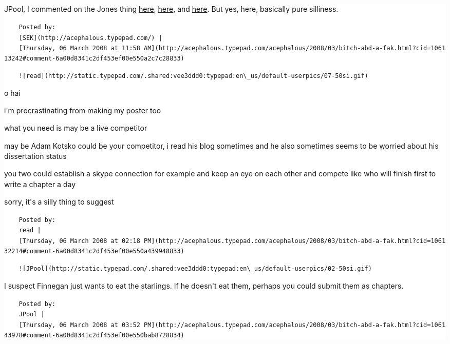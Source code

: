 JPool, I commented on the Jones thing [here](http://www.haloscan.com/comments/bitchphd/742189512235317888/?a=19411#395257), [here](http://www.haloscan.com/comments/bitchphd/742189512235317888/?a=19411#395261), and [here](http://www.margaretsoltan.com/?p=3607#comment-1259).  But yes, here, basically pure silliness.

	

		Posted by:
		[SEK](http://acephalous.typepad.com/) |
		[Thursday, 06 March 2008 at 11:58 AM](http://acephalous.typepad.com/acephalous/2008/03/bitch-abd-a-fak.html?cid=106113242#comment-6a00d8341c2df453ef00e550a2c7c28833)

[]()

	

		![read](http://static.typepad.com/.shared:vee3ddd0:typepad:en\_us/default-userpics/07-50si.gif)
	

	

		

o hai  

i'm procrastinating from making my poster too  

what you need is may be a live competitor  

may be Adam Kotsko could be your competitor, i read his blog sometimes and he also sometimes seems to be worried about his dissertation status  

you two could establish a skype connection for example and keep an eye on each other and compete like who will finish first to write a chapter a day  

sorry, it's a silly thing to suggest  

	

		Posted by:
		read |
		[Thursday, 06 March 2008 at 02:18 PM](http://acephalous.typepad.com/acephalous/2008/03/bitch-abd-a-fak.html?cid=106132214#comment-6a00d8341c2df453ef00e550a439948833)

[]()

	

		![JPool](http://static.typepad.com/.shared:vee3ddd0:typepad:en\_us/default-userpics/02-50si.gif)
	

	

		

I suspect Finnegan just wants to eat the starlings.  If he doesn't eat them, perhaps you could submit them as chapters.

	

		Posted by:
		JPool |
		[Thursday, 06 March 2008 at 03:52 PM](http://acephalous.typepad.com/acephalous/2008/03/bitch-abd-a-fak.html?cid=106143978#comment-6a00d8341c2df453ef00e550bab8728834)

[]()

